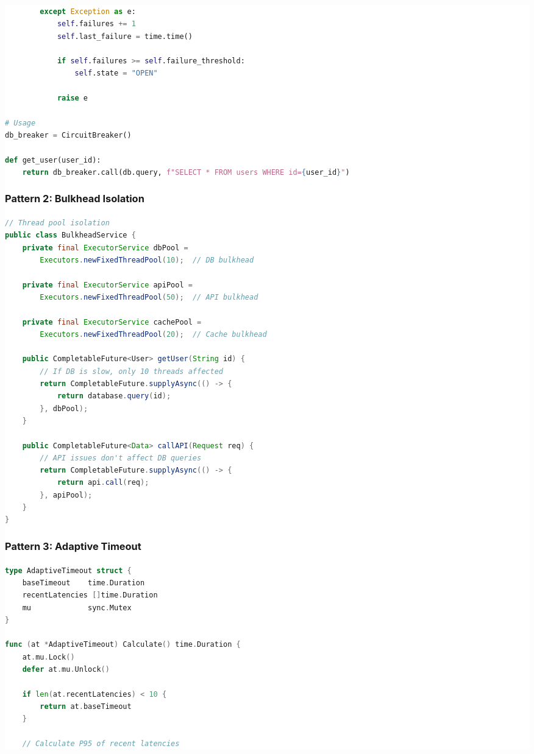 ```python
        except Exception as e:
            self.failures += 1
            self.last_failure = time.time()
            
            if self.failures >= self.failure_threshold:
                self.state = "OPEN"
                
            raise e

# Usage
db_breaker = CircuitBreaker()

def get_user(user_id):
    return db_breaker.call(db.query, f"SELECT * FROM users WHERE id={user_id}")
```

### Pattern 2: Bulkhead Isolation

```java
// Thread pool isolation
public class BulkheadService {
    private final ExecutorService dbPool = 
        Executors.newFixedThreadPool(10);  // DB bulkhead
    
    private final ExecutorService apiPool = 
        Executors.newFixedThreadPool(50);  // API bulkhead
    
    private final ExecutorService cachePool = 
        Executors.newFixedThreadPool(20);  // Cache bulkhead
    
    public CompletableFuture<User> getUser(String id) {
        // If DB is slow, only 10 threads affected
        return CompletableFuture.supplyAsync(() -> {
            return database.query(id);
        }, dbPool);
    }
    
    public CompletableFuture<Data> callAPI(Request req) {
        // API issues don't affect DB queries
        return CompletableFuture.supplyAsync(() -> {
            return api.call(req);
        }, apiPool);
    }
}
```

### Pattern 3: Adaptive Timeout

```go
type AdaptiveTimeout struct {
    baseTimeout    time.Duration
    recentLatencies []time.Duration
    mu             sync.Mutex
}

func (at *AdaptiveTimeout) Calculate() time.Duration {
    at.mu.Lock()
    defer at.mu.Unlock()
    
    if len(at.recentLatencies) < 10 {
        return at.baseTimeout
    }
    
    // Calculate P95 of recent latencies
```